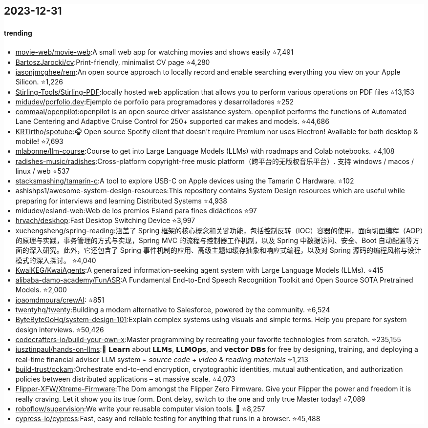 ## 2023-12-31

#### trending
* [movie-web/movie-web](https://github.com/movie-web/movie-web):A small web app for watching movies and shows easily ⭐7,491
* [BartoszJarocki/cv](https://github.com/BartoszJarocki/cv):Print-friendly, minimalist CV page ⭐4,280
* [jasonjmcghee/rem](https://github.com/jasonjmcghee/rem):An open source approach to locally record and enable searching everything you view on your Apple Silicon. ⭐1,226
* [Stirling-Tools/Stirling-PDF](https://github.com/Stirling-Tools/Stirling-PDF):locally hosted web application that allows you to perform various operations on PDF files ⭐13,153
* [midudev/porfolio.dev](https://github.com/midudev/porfolio.dev):Ejemplo de porfolio para programadores y desarrolladores ⭐252
* [commaai/openpilot](https://github.com/commaai/openpilot):openpilot is an open source driver assistance system. openpilot performs the functions of Automated Lane Centering and Adaptive Cruise Control for 250+ supported car makes and models. ⭐44,686
* [KRTirtho/spotube](https://github.com/KRTirtho/spotube):🎧 Open source Spotify client that doesn't require Premium nor uses Electron! Available for both desktop & mobile! ⭐7,693
* [mlabonne/llm-course](https://github.com/mlabonne/llm-course):Course to get into Large Language Models (LLMs) with roadmaps and Colab notebooks. ⭐4,108
* [radishes-music/radishes](https://github.com/radishes-music/radishes):Cross-platform copyright-free music platform（跨平台的无版权音乐平台）. 支持 windows / macos / linux / web ⭐537
* [stacksmashing/tamarin-c](https://github.com/stacksmashing/tamarin-c):A tool to explore USB-C on Apple devices using the Tamarin C Hardware. ⭐102
* [ashishps1/awesome-system-design-resources](https://github.com/ashishps1/awesome-system-design-resources):This repository contains System Design resources which are useful while preparing for interviews and learning Distributed Systems ⭐4,938
* [midudev/esland-web](https://github.com/midudev/esland-web):Web de los premios Esland para fines didácticos ⭐97
* [hrvach/deskhop](https://github.com/hrvach/deskhop):Fast Desktop Switching Device ⭐3,997
* [xuchengsheng/spring-reading](https://github.com/xuchengsheng/spring-reading):涵盖了 Spring 框架的核心概念和关键功能，包括控制反转（IOC）容器的使用，面向切面编程（AOP）的原理与实践，事务管理的方式与实现，Spring MVC 的流程与控制器工作机制，以及 Spring 中数据访问、安全、Boot 自动配置等方面的深入研究。此外，它还包含了 Spring 事件机制的应用、高级主题如缓存抽象和响应式编程，以及对 Spring 源码的编程风格与设计模式的深入探讨。 ⭐4,040
* [KwaiKEG/KwaiAgents](https://github.com/KwaiKEG/KwaiAgents):A generalized information-seeking agent system with Large Language Models (LLMs). ⭐415
* [alibaba-damo-academy/FunASR](https://github.com/alibaba-damo-academy/FunASR):A Fundamental End-to-End Speech Recognition Toolkit and Open Source SOTA Pretrained Models. ⭐2,000
* [joaomdmoura/crewAI](https://github.com/joaomdmoura/crewAI): ⭐851
* [twentyhq/twenty](https://github.com/twentyhq/twenty):Building a modern alternative to Salesforce, powered by the community. ⭐6,524
* [ByteByteGoHq/system-design-101](https://github.com/ByteByteGoHq/system-design-101):Explain complex systems using visuals and simple terms. Help you prepare for system design interviews. ⭐50,426
* [codecrafters-io/build-your-own-x](https://github.com/codecrafters-io/build-your-own-x):Master programming by recreating your favorite technologies from scratch. ⭐235,155
* [iusztinpaul/hands-on-llms](https://github.com/iusztinpaul/hands-on-llms):🦖 𝗟𝗲𝗮𝗿𝗻 about 𝗟𝗟𝗠𝘀, 𝗟𝗟𝗠𝗢𝗽𝘀, and 𝘃𝗲𝗰𝘁𝗼𝗿 𝗗𝗕𝘀 for free by designing, training, and deploying a real-time financial advisor LLM system ~ 𝘴𝘰𝘶𝘳𝘤𝘦 𝘤𝘰𝘥𝘦 + 𝘷𝘪𝘥𝘦𝘰 & 𝘳𝘦𝘢𝘥𝘪𝘯𝘨 𝘮𝘢𝘵𝘦𝘳𝘪𝘢𝘭𝘴 ⭐1,213
* [build-trust/ockam](https://github.com/build-trust/ockam):Orchestrate end-to-end encryption, cryptographic identities, mutual authentication, and authorization policies between distributed applications – at massive scale. ⭐4,073
* [Flipper-XFW/Xtreme-Firmware](https://github.com/Flipper-XFW/Xtreme-Firmware):The Dom amongst the Flipper Zero Firmware. Give your Flipper the power and freedom it is really craving. Let it show you its true form. Dont delay, switch to the one and only true Master today! ⭐7,089
* [roboflow/supervision](https://github.com/roboflow/supervision):We write your reusable computer vision tools. 💜 ⭐8,257
* [cypress-io/cypress](https://github.com/cypress-io/cypress):Fast, easy and reliable testing for anything that runs in a browser. ⭐45,488
